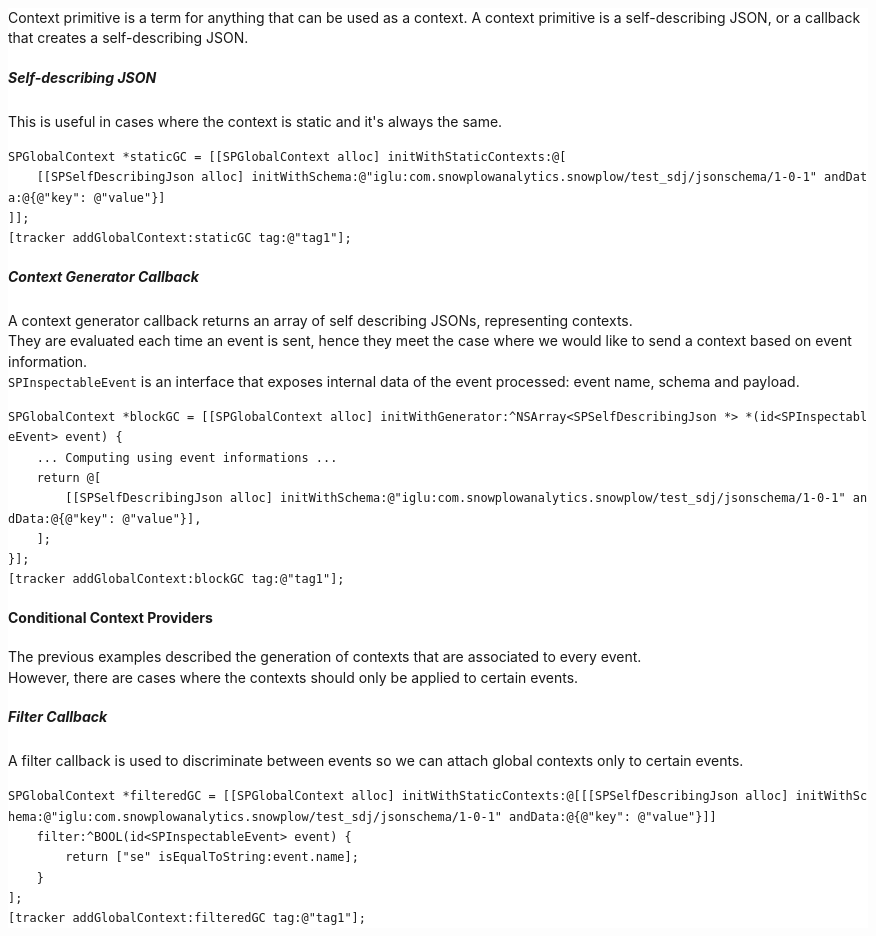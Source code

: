 Context primitive is a term for anything that can be used as a context. A context primitive is a self-describing JSON, or a callback that creates a self-describing JSON.

##### Self-describing JSON

This is useful in cases where the context is static and it's always the same.

```objc
SPGlobalContext *staticGC = [[SPGlobalContext alloc] initWithStaticContexts:@[
    [[SPSelfDescribingJson alloc] initWithSchema:@"iglu:com.snowplowanalytics.snowplow/test_sdj/jsonschema/1-0-1" andData:@{@"key": @"value"}]
]];
[tracker addGlobalContext:staticGC tag:@"tag1"];
```

##### Context Generator Callback

A context generator callback returns an array of self describing JSONs, representing contexts.  
They are evaluated each time an event is sent, hence they meet the case where we would like to send a context based on event information.  
`SPInspectableEvent` is an interface that exposes internal data of the event processed: event name, schema and payload.

```objc
SPGlobalContext *blockGC = [[SPGlobalContext alloc] initWithGenerator:^NSArray<SPSelfDescribingJson *> *(id<SPInspectableEvent> event) {
    ... Computing using event informations ...
    return @[
        [[SPSelfDescribingJson alloc] initWithSchema:@"iglu:com.snowplowanalytics.snowplow/test_sdj/jsonschema/1-0-1" andData:@{@"key": @"value"}],
    ];
}];
[tracker addGlobalContext:blockGC tag:@"tag1"];
```

#### Conditional Context Providers

The previous examples described the generation of contexts that are associated to every event.  
However, there are cases where the contexts should only be applied to certain events.

##### Filter Callback

A filter callback is used to discriminate between events so we can attach global contexts only to certain events.

```objc
SPGlobalContext *filteredGC = [[SPGlobalContext alloc] initWithStaticContexts:@[[[SPSelfDescribingJson alloc] initWithSchema:@"iglu:com.snowplowanalytics.snowplow/test_sdj/jsonschema/1-0-1" andData:@{@"key": @"value"}]]
    filter:^BOOL(id<SPInspectableEvent> event) {
        return ["se" isEqualToString:event.name];
    }
];
[tracker addGlobalContext:filteredGC tag:@"tag1"];
```
